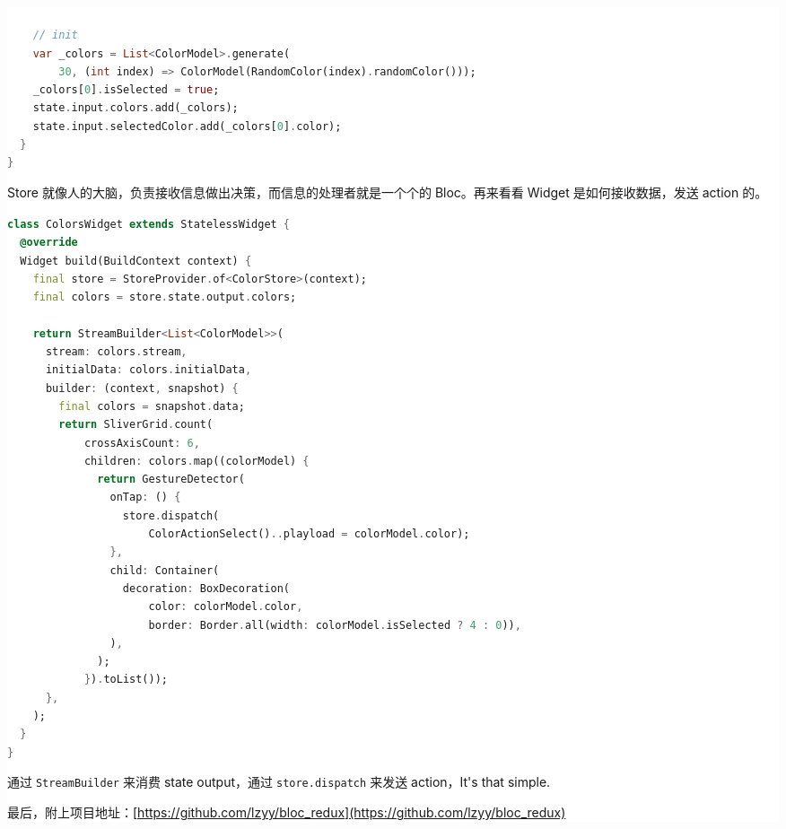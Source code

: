 ```dart

    // init
    var _colors = List<ColorModel>.generate(
        30, (int index) => ColorModel(RandomColor(index).randomColor()));
    _colors[0].isSelected = true;
    state.input.colors.add(_colors);
    state.input.selectedColor.add(_colors[0].color);
  }
}
```

Store 就像人的大脑，负责接收信息做出决策，而信息的处理者就是一个个的 Bloc。再来看看 Widget 是如何接收数据，发送 action 的。

```dart
class ColorsWidget extends StatelessWidget {
  @override
  Widget build(BuildContext context) {
    final store = StoreProvider.of<ColorStore>(context);
    final colors = store.state.output.colors;

    return StreamBuilder<List<ColorModel>>(
      stream: colors.stream,
      initialData: colors.initialData,
      builder: (context, snapshot) {
        final colors = snapshot.data;
        return SliverGrid.count(
            crossAxisCount: 6,
            children: colors.map((colorModel) {
              return GestureDetector(
                onTap: () {
                  store.dispatch(
                      ColorActionSelect()..playload = colorModel.color);
                },
                child: Container(
                  decoration: BoxDecoration(
                      color: colorModel.color,
                      border: Border.all(width: colorModel.isSelected ? 4 : 0)),
                ),
              );
            }).toList());
      },
    );
  }
}
```

通过 `StreamBuilder` 来消费 state output，通过 `store.dispatch` 来发送 action，It's that simple.

最后，附上项目地址：[https://github.com/lzyy/bloc_redux](https://github.com/lzyy/bloc_redux)
